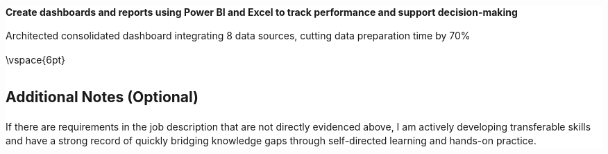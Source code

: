 **Create dashboards and reports using Power BI and Excel to track performance and support decision-making**

Architected consolidated dashboard integrating 8 data sources, cutting data preparation time by 70%

\vspace{6pt}

## Additional Notes (Optional)

If there are requirements in the job description that are not directly evidenced above, I am actively developing transferable skills and have a strong record of quickly bridging knowledge gaps through self-directed learning and hands-on practice.

